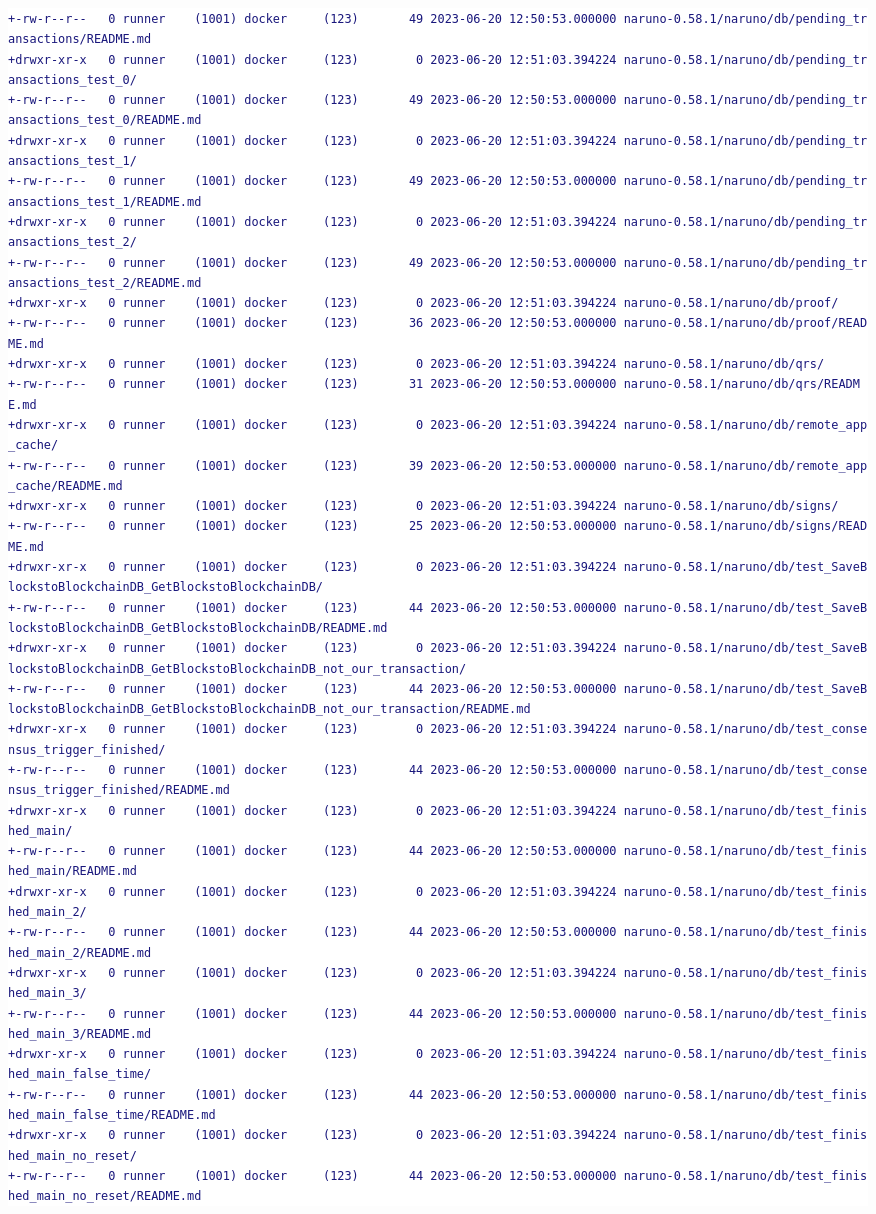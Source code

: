 ```diff
+-rw-r--r--   0 runner    (1001) docker     (123)       49 2023-06-20 12:50:53.000000 naruno-0.58.1/naruno/db/pending_transactions/README.md
+drwxr-xr-x   0 runner    (1001) docker     (123)        0 2023-06-20 12:51:03.394224 naruno-0.58.1/naruno/db/pending_transactions_test_0/
+-rw-r--r--   0 runner    (1001) docker     (123)       49 2023-06-20 12:50:53.000000 naruno-0.58.1/naruno/db/pending_transactions_test_0/README.md
+drwxr-xr-x   0 runner    (1001) docker     (123)        0 2023-06-20 12:51:03.394224 naruno-0.58.1/naruno/db/pending_transactions_test_1/
+-rw-r--r--   0 runner    (1001) docker     (123)       49 2023-06-20 12:50:53.000000 naruno-0.58.1/naruno/db/pending_transactions_test_1/README.md
+drwxr-xr-x   0 runner    (1001) docker     (123)        0 2023-06-20 12:51:03.394224 naruno-0.58.1/naruno/db/pending_transactions_test_2/
+-rw-r--r--   0 runner    (1001) docker     (123)       49 2023-06-20 12:50:53.000000 naruno-0.58.1/naruno/db/pending_transactions_test_2/README.md
+drwxr-xr-x   0 runner    (1001) docker     (123)        0 2023-06-20 12:51:03.394224 naruno-0.58.1/naruno/db/proof/
+-rw-r--r--   0 runner    (1001) docker     (123)       36 2023-06-20 12:50:53.000000 naruno-0.58.1/naruno/db/proof/README.md
+drwxr-xr-x   0 runner    (1001) docker     (123)        0 2023-06-20 12:51:03.394224 naruno-0.58.1/naruno/db/qrs/
+-rw-r--r--   0 runner    (1001) docker     (123)       31 2023-06-20 12:50:53.000000 naruno-0.58.1/naruno/db/qrs/README.md
+drwxr-xr-x   0 runner    (1001) docker     (123)        0 2023-06-20 12:51:03.394224 naruno-0.58.1/naruno/db/remote_app_cache/
+-rw-r--r--   0 runner    (1001) docker     (123)       39 2023-06-20 12:50:53.000000 naruno-0.58.1/naruno/db/remote_app_cache/README.md
+drwxr-xr-x   0 runner    (1001) docker     (123)        0 2023-06-20 12:51:03.394224 naruno-0.58.1/naruno/db/signs/
+-rw-r--r--   0 runner    (1001) docker     (123)       25 2023-06-20 12:50:53.000000 naruno-0.58.1/naruno/db/signs/README.md
+drwxr-xr-x   0 runner    (1001) docker     (123)        0 2023-06-20 12:51:03.394224 naruno-0.58.1/naruno/db/test_SaveBlockstoBlockchainDB_GetBlockstoBlockchainDB/
+-rw-r--r--   0 runner    (1001) docker     (123)       44 2023-06-20 12:50:53.000000 naruno-0.58.1/naruno/db/test_SaveBlockstoBlockchainDB_GetBlockstoBlockchainDB/README.md
+drwxr-xr-x   0 runner    (1001) docker     (123)        0 2023-06-20 12:51:03.394224 naruno-0.58.1/naruno/db/test_SaveBlockstoBlockchainDB_GetBlockstoBlockchainDB_not_our_transaction/
+-rw-r--r--   0 runner    (1001) docker     (123)       44 2023-06-20 12:50:53.000000 naruno-0.58.1/naruno/db/test_SaveBlockstoBlockchainDB_GetBlockstoBlockchainDB_not_our_transaction/README.md
+drwxr-xr-x   0 runner    (1001) docker     (123)        0 2023-06-20 12:51:03.394224 naruno-0.58.1/naruno/db/test_consensus_trigger_finished/
+-rw-r--r--   0 runner    (1001) docker     (123)       44 2023-06-20 12:50:53.000000 naruno-0.58.1/naruno/db/test_consensus_trigger_finished/README.md
+drwxr-xr-x   0 runner    (1001) docker     (123)        0 2023-06-20 12:51:03.394224 naruno-0.58.1/naruno/db/test_finished_main/
+-rw-r--r--   0 runner    (1001) docker     (123)       44 2023-06-20 12:50:53.000000 naruno-0.58.1/naruno/db/test_finished_main/README.md
+drwxr-xr-x   0 runner    (1001) docker     (123)        0 2023-06-20 12:51:03.394224 naruno-0.58.1/naruno/db/test_finished_main_2/
+-rw-r--r--   0 runner    (1001) docker     (123)       44 2023-06-20 12:50:53.000000 naruno-0.58.1/naruno/db/test_finished_main_2/README.md
+drwxr-xr-x   0 runner    (1001) docker     (123)        0 2023-06-20 12:51:03.394224 naruno-0.58.1/naruno/db/test_finished_main_3/
+-rw-r--r--   0 runner    (1001) docker     (123)       44 2023-06-20 12:50:53.000000 naruno-0.58.1/naruno/db/test_finished_main_3/README.md
+drwxr-xr-x   0 runner    (1001) docker     (123)        0 2023-06-20 12:51:03.394224 naruno-0.58.1/naruno/db/test_finished_main_false_time/
+-rw-r--r--   0 runner    (1001) docker     (123)       44 2023-06-20 12:50:53.000000 naruno-0.58.1/naruno/db/test_finished_main_false_time/README.md
+drwxr-xr-x   0 runner    (1001) docker     (123)        0 2023-06-20 12:51:03.394224 naruno-0.58.1/naruno/db/test_finished_main_no_reset/
+-rw-r--r--   0 runner    (1001) docker     (123)       44 2023-06-20 12:50:53.000000 naruno-0.58.1/naruno/db/test_finished_main_no_reset/README.md
```